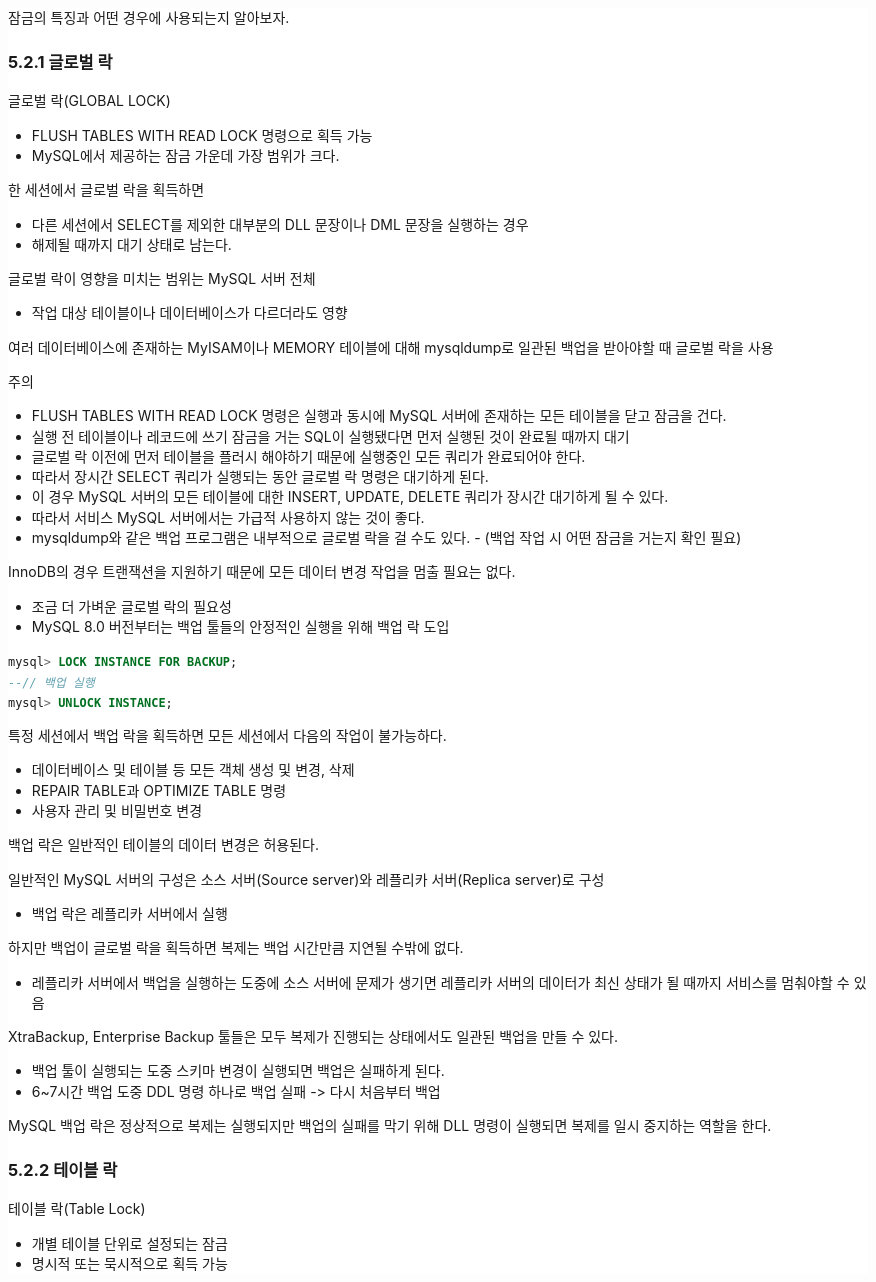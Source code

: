 잠금의 특징과 어떤 경우에 사용되는지 알아보자.

### 5.2.1 글로벌 락
글로벌 락(GLOBAL LOCK)
* FLUSH TABLES WITH READ LOCK 명령으로 획득 가능
* MySQL에서 제공하는 잠금 가운데 가장 범위가 크다.

한 세션에서 글로벌 락을 획득하면
* 다른 세션에서 SELECT를 제외한 대부분의 DLL 문장이나 DML 문장을 실행하는 경우
* 해제될 때까지 대기 상태로 남는다.

글로벌 락이 영향을 미치는 범위는 MySQL 서버 전체
* 작업 대상 테이블이나 데이터베이스가 다르더라도 영향

여러 데이터베이스에 존재하는 MyISAM이나 MEMORY 테이블에 대해 mysqldump로 일관된 백업을 받아야할 때 글로벌 락을 사용


주의
* FLUSH TABLES WITH READ LOCK 명령은 실행과 동시에 MySQL 서버에 존재하는 모든 테이블을 닫고 잠금을 건다.
* 실행 전 테이블이나 레코드에 쓰기 잠금을 거는 SQL이 실행됐다면 먼저 실행된 것이 완료될 때까지 대기
* 글로벌 락 이전에 먼저 테이블을 플러시 해야하기 때문에 실행중인 모든 쿼리가 완료되어야 한다.
* 따라서 장시간 SELECT 쿼리가 실행되는 동안 글로벌 락 명령은 대기하게 된다.
* 이 경우 MySQL 서버의 모든 테이블에 대한 INSERT, UPDATE, DELETE 쿼리가 장시간 대기하게 될 수 있다.
* 따라서 서비스 MySQL 서버에서는 가급적 사용하지 않는 것이 좋다.
* mysqldump와 같은 백업 프로그램은 내부적으로 글로벌 락을 걸 수도 있다. - (백업 작업 시 어떤 잠금을 거는지 확인 필요)


InnoDB의 경우 트랜잭션을 지원하기 때문에 모든 데이터 변경 작업을 멈출 필요는 없다.
* 조금 더 가벼운 글로벌 락의 필요성
* MySQL 8.0 버전부터는 백업 툴들의 안정적인 실행을 위해 백업 락 도입
~~~sql
mysql> LOCK INSTANCE FOR BACKUP;
--// 백업 실행
mysql> UNLOCK INSTANCE;
~~~

특정 세션에서 백업 락을 획득하면 모든 세션에서 다음의 작업이 불가능하다.
* 데이터베이스 및 테이블 등 모든 객체 생성 및 변경, 삭제
* REPAIR TABLE과 OPTIMIZE TABLE 명령
* 사용자 관리 및 비밀번호 변경

백업 락은 일반적인 테이블의 데이터 변경은 허용된다.

일반적인 MySQL 서버의 구성은 소스 서버(Source server)와 레플리카 서버(Replica server)로 구성
* 백업 락은 레플리카 서버에서 실행

하지만 백업이 글로벌 락을 획득하면 복제는 백업 시간만큼 지연될 수밖에 없다.
* 레플리카 서버에서 백업을 실행하는 도중에 소스 서버에 문제가 생기면 레플리카 서버의 데이터가 최신 상태가 될 때까지 서비스를 멈춰야할 수 있음

XtraBackup, Enterprise Backup 툴들은 모두 복제가 진행되는 상태에서도 일관된 백업을 만들 수 있다.
* 백업 툴이 실행되는 도중 스키마 변경이 실행되면 백업은 실패하게 된다.
* 6~7시간 백업 도중 DDL 명령 하나로 백업 실패 -> 다시 처음부터 백업

MySQL 백업 락은 정상적으로 복제는 실행되지만 백업의 실패를 막기 위해 DLL 명령이 실행되면 복제를 일시 중지하는 역할을 한다.


### 5.2.2 테이블 락
테이블 락(Table Lock)
* 개별 테이블 단위로 설정되는 잠금
* 명시적 또는 묵시적으로 획득 가능
